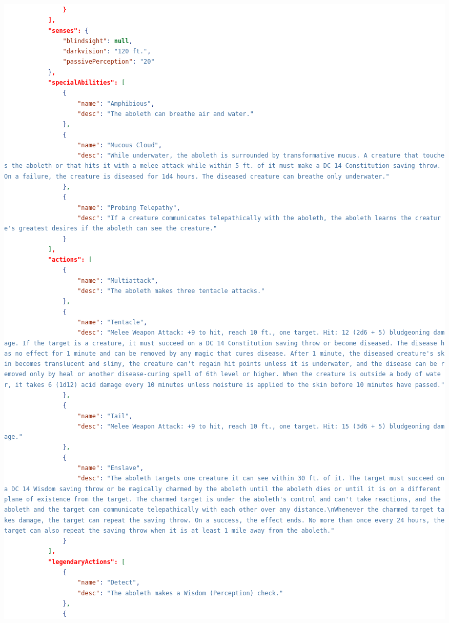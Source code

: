 ```json
                }
            ],
            "senses": {
                "blindsight": null,
                "darkvision": "120 ft.",
                "passivePerception": "20"
            },
            "specialAbilities": [
                {
                    "name": "Amphibious",
                    "desc": "The aboleth can breathe air and water."
                },
                {
                    "name": "Mucous Cloud",
                    "desc": "While underwater, the aboleth is surrounded by transformative mucus. A creature that touches the aboleth or that hits it with a melee attack while within 5 ft. of it must make a DC 14 Constitution saving throw. On a failure, the creature is diseased for 1d4 hours. The diseased creature can breathe only underwater."
                },
                {
                    "name": "Probing Telepathy",
                    "desc": "If a creature communicates telepathically with the aboleth, the aboleth learns the creature's greatest desires if the aboleth can see the creature."
                }
            ],
            "actions": [
                {
                    "name": "Multiattack",
                    "desc": "The aboleth makes three tentacle attacks."
                },
                {
                    "name": "Tentacle",
                    "desc": "Melee Weapon Attack: +9 to hit, reach 10 ft., one target. Hit: 12 (2d6 + 5) bludgeoning damage. If the target is a creature, it must succeed on a DC 14 Constitution saving throw or become diseased. The disease has no effect for 1 minute and can be removed by any magic that cures disease. After 1 minute, the diseased creature's skin becomes translucent and slimy, the creature can't regain hit points unless it is underwater, and the disease can be removed only by heal or another disease-curing spell of 6th level or higher. When the creature is outside a body of water, it takes 6 (1d12) acid damage every 10 minutes unless moisture is applied to the skin before 10 minutes have passed."
                },
                {
                    "name": "Tail",
                    "desc": "Melee Weapon Attack: +9 to hit, reach 10 ft., one target. Hit: 15 (3d6 + 5) bludgeoning damage."
                },
                {
                    "name": "Enslave",
                    "desc": "The aboleth targets one creature it can see within 30 ft. of it. The target must succeed on a DC 14 Wisdom saving throw or be magically charmed by the aboleth until the aboleth dies or until it is on a different plane of existence from the target. The charmed target is under the aboleth's control and can't take reactions, and the aboleth and the target can communicate telepathically with each other over any distance.\nWhenever the charmed target takes damage, the target can repeat the saving throw. On a success, the effect ends. No more than once every 24 hours, the target can also repeat the saving throw when it is at least 1 mile away from the aboleth."
                }
            ],
            "legendaryActions": [
                {
                    "name": "Detect",
                    "desc": "The aboleth makes a Wisdom (Perception) check."
                },
                {
```